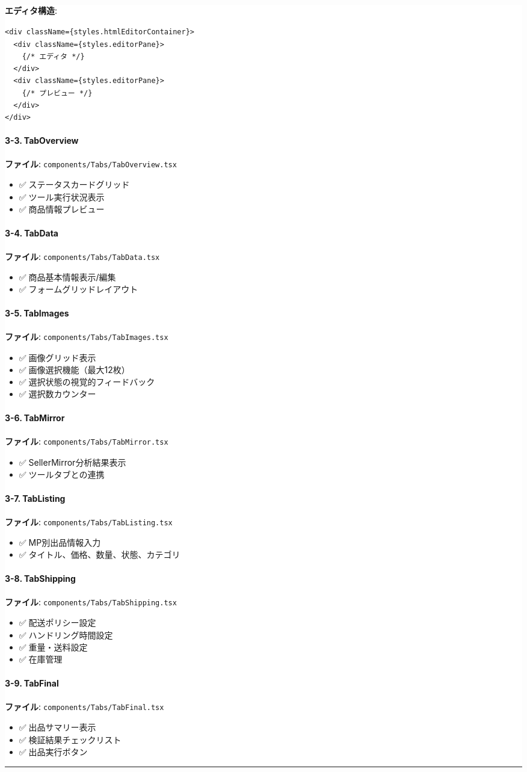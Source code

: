 **エディタ構造**:
```tsx
<div className={styles.htmlEditorContainer}>
  <div className={styles.editorPane}>
    {/* エディタ */}
  </div>
  <div className={styles.editorPane}>
    {/* プレビュー */}
  </div>
</div>
```

#### 3-3. TabOverview
**ファイル**: `components/Tabs/TabOverview.tsx`
- ✅ ステータスカードグリッド
- ✅ ツール実行状況表示
- ✅ 商品情報プレビュー

#### 3-4. TabData
**ファイル**: `components/Tabs/TabData.tsx`
- ✅ 商品基本情報表示/編集
- ✅ フォームグリッドレイアウト

#### 3-5. TabImages
**ファイル**: `components/Tabs/TabImages.tsx`
- ✅ 画像グリッド表示
- ✅ 画像選択機能（最大12枚）
- ✅ 選択状態の視覚的フィードバック
- ✅ 選択数カウンター

#### 3-6. TabMirror
**ファイル**: `components/Tabs/TabMirror.tsx`
- ✅ SellerMirror分析結果表示
- ✅ ツールタブとの連携

#### 3-7. TabListing
**ファイル**: `components/Tabs/TabListing.tsx`
- ✅ MP別出品情報入力
- ✅ タイトル、価格、数量、状態、カテゴリ

#### 3-8. TabShipping
**ファイル**: `components/Tabs/TabShipping.tsx`
- ✅ 配送ポリシー設定
- ✅ ハンドリング時間設定
- ✅ 重量・送料設定
- ✅ 在庫管理

#### 3-9. TabFinal
**ファイル**: `components/Tabs/TabFinal.tsx`
- ✅ 出品サマリー表示
- ✅ 検証結果チェックリスト
- ✅ 出品実行ボタン

---